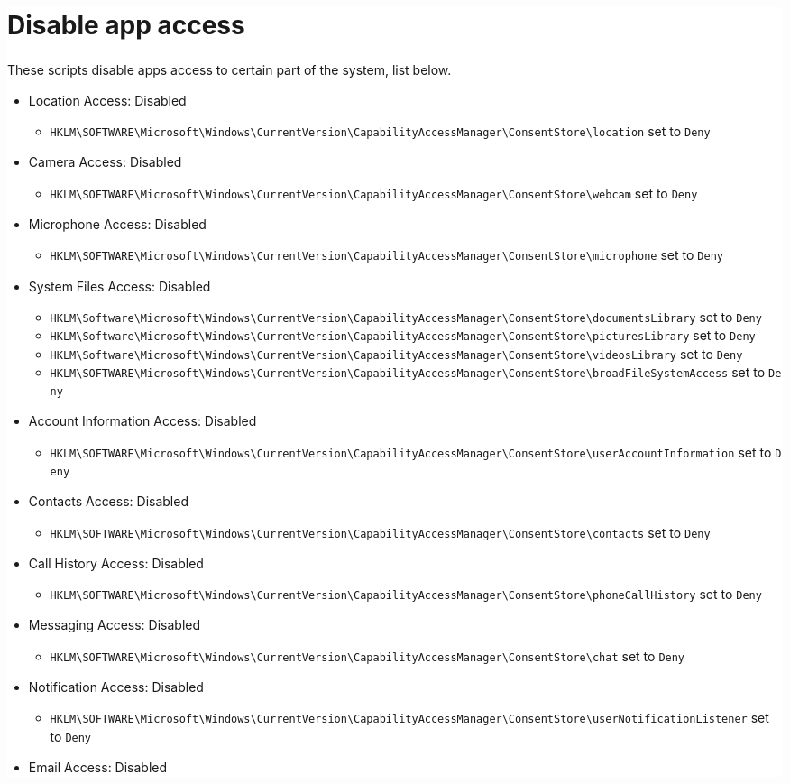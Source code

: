 #

# Disable app access

These scripts disable apps access to certain part of the system, list below.

- Location Access: Disabled

  - `HKLM\SOFTWARE\Microsoft\Windows\CurrentVersion\CapabilityAccessManager\ConsentStore\location` set to `Deny`

- Camera Access: Disabled

  - `HKLM\SOFTWARE\Microsoft\Windows\CurrentVersion\CapabilityAccessManager\ConsentStore\webcam` set to `Deny`

- Microphone Access: Disabled

  - `HKLM\SOFTWARE\Microsoft\Windows\CurrentVersion\CapabilityAccessManager\ConsentStore\microphone` set to `Deny`

- System Files Access: Disabled

  - `HKLM\Software\Microsoft\Windows\CurrentVersion\CapabilityAccessManager\ConsentStore\documentsLibrary` set to `Deny`
  - `HKLM\Software\Microsoft\Windows\CurrentVersion\CapabilityAccessManager\ConsentStore\picturesLibrary` set to `Deny`
  - `HKLM\Software\Microsoft\Windows\CurrentVersion\CapabilityAccessManager\ConsentStore\videosLibrary` set to `Deny`
  - `HKLM\SOFTWARE\Microsoft\Windows\CurrentVersion\CapabilityAccessManager\ConsentStore\broadFileSystemAccess` set to `Deny`

- Account Information Access: Disabled

  - `HKLM\SOFTWARE\Microsoft\Windows\CurrentVersion\CapabilityAccessManager\ConsentStore\userAccountInformation` set to `Deny`

- Contacts Access: Disabled

  - `HKLM\SOFTWARE\Microsoft\Windows\CurrentVersion\CapabilityAccessManager\ConsentStore\contacts` set to `Deny`

- Call History Access: Disabled

  - `HKLM\SOFTWARE\Microsoft\Windows\CurrentVersion\CapabilityAccessManager\ConsentStore\phoneCallHistory` set to `Deny`

- Messaging Access: Disabled

  - `HKLM\SOFTWARE\Microsoft\Windows\CurrentVersion\CapabilityAccessManager\ConsentStore\chat` set to `Deny`

- Notification Access: Disabled

  - `HKLM\SOFTWARE\Microsoft\Windows\CurrentVersion\CapabilityAccessManager\ConsentStore\userNotificationListener` set to `Deny`

- Email Access: Disabled

